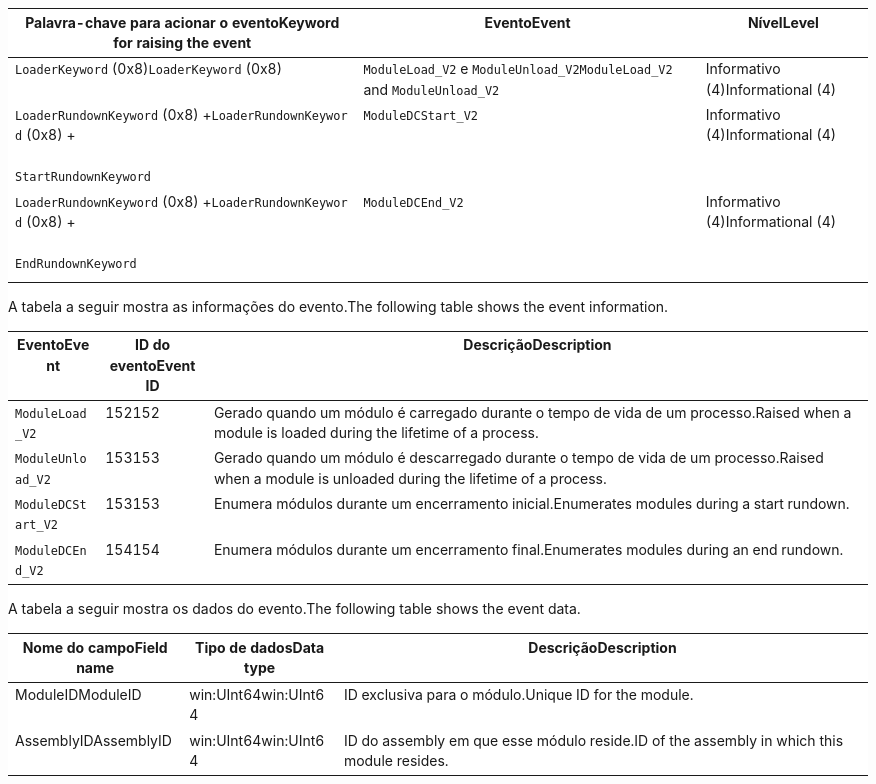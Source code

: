 |<span data-ttu-id="a6f2b-214">Palavra-chave para acionar o evento</span><span class="sxs-lookup"><span data-stu-id="a6f2b-214">Keyword for raising the event</span></span>|<span data-ttu-id="a6f2b-215">Evento</span><span class="sxs-lookup"><span data-stu-id="a6f2b-215">Event</span></span>|<span data-ttu-id="a6f2b-216">Nível</span><span class="sxs-lookup"><span data-stu-id="a6f2b-216">Level</span></span>|  
|-----------------------------------|-----------|-----------|  
|<span data-ttu-id="a6f2b-217">`LoaderKeyword` (0x8)</span><span class="sxs-lookup"><span data-stu-id="a6f2b-217">`LoaderKeyword` (0x8)</span></span>|<span data-ttu-id="a6f2b-218">`ModuleLoad_V2` e `ModuleUnload_V2`</span><span class="sxs-lookup"><span data-stu-id="a6f2b-218">`ModuleLoad_V2` and `ModuleUnload_V2`</span></span>|<span data-ttu-id="a6f2b-219">Informativo (4)</span><span class="sxs-lookup"><span data-stu-id="a6f2b-219">Informational (4)</span></span>|  
|<span data-ttu-id="a6f2b-220">`LoaderRundownKeyword` (0x8) +</span><span class="sxs-lookup"><span data-stu-id="a6f2b-220">`LoaderRundownKeyword` (0x8) +</span></span><br /><br /> `StartRundownKeyword`|`ModuleDCStart_V2`|<span data-ttu-id="a6f2b-221">Informativo (4)</span><span class="sxs-lookup"><span data-stu-id="a6f2b-221">Informational (4)</span></span>|  
|<span data-ttu-id="a6f2b-222">`LoaderRundownKeyword` (0x8) +</span><span class="sxs-lookup"><span data-stu-id="a6f2b-222">`LoaderRundownKeyword` (0x8) +</span></span><br /><br /> `EndRundownKeyword`|`ModuleDCEnd_V2`|<span data-ttu-id="a6f2b-223">Informativo (4)</span><span class="sxs-lookup"><span data-stu-id="a6f2b-223">Informational (4)</span></span>|  
||||  
  
 <span data-ttu-id="a6f2b-224">A tabela a seguir mostra as informações do evento.</span><span class="sxs-lookup"><span data-stu-id="a6f2b-224">The following table shows the event information.</span></span>  
  
|<span data-ttu-id="a6f2b-225">Evento</span><span class="sxs-lookup"><span data-stu-id="a6f2b-225">Event</span></span>|<span data-ttu-id="a6f2b-226">ID do evento</span><span class="sxs-lookup"><span data-stu-id="a6f2b-226">Event ID</span></span>|<span data-ttu-id="a6f2b-227">Descrição</span><span class="sxs-lookup"><span data-stu-id="a6f2b-227">Description</span></span>|  
|-----------|--------------|-----------------|  
|`ModuleLoad_V2`|<span data-ttu-id="a6f2b-228">152</span><span class="sxs-lookup"><span data-stu-id="a6f2b-228">152</span></span>|<span data-ttu-id="a6f2b-229">Gerado quando um módulo é carregado durante o tempo de vida de um processo.</span><span class="sxs-lookup"><span data-stu-id="a6f2b-229">Raised when a module is loaded during the lifetime of a process.</span></span>|  
|`ModuleUnload_V2`|<span data-ttu-id="a6f2b-230">153</span><span class="sxs-lookup"><span data-stu-id="a6f2b-230">153</span></span>|<span data-ttu-id="a6f2b-231">Gerado quando um módulo é descarregado durante o tempo de vida de um processo.</span><span class="sxs-lookup"><span data-stu-id="a6f2b-231">Raised when a module is unloaded during the lifetime of a process.</span></span>|  
|`ModuleDCStart_V2`|<span data-ttu-id="a6f2b-232">153</span><span class="sxs-lookup"><span data-stu-id="a6f2b-232">153</span></span>|<span data-ttu-id="a6f2b-233">Enumera módulos durante um encerramento inicial.</span><span class="sxs-lookup"><span data-stu-id="a6f2b-233">Enumerates modules during a start rundown.</span></span>|  
|`ModuleDCEnd_V2`|<span data-ttu-id="a6f2b-234">154</span><span class="sxs-lookup"><span data-stu-id="a6f2b-234">154</span></span>|<span data-ttu-id="a6f2b-235">Enumera módulos durante um encerramento final.</span><span class="sxs-lookup"><span data-stu-id="a6f2b-235">Enumerates modules during an end rundown.</span></span>|  
  
 <span data-ttu-id="a6f2b-236">A tabela a seguir mostra os dados do evento.</span><span class="sxs-lookup"><span data-stu-id="a6f2b-236">The following table shows the event data.</span></span>  
  
|<span data-ttu-id="a6f2b-237">Nome do campo</span><span class="sxs-lookup"><span data-stu-id="a6f2b-237">Field name</span></span>|<span data-ttu-id="a6f2b-238">Tipo de dados</span><span class="sxs-lookup"><span data-stu-id="a6f2b-238">Data type</span></span>|<span data-ttu-id="a6f2b-239">Descrição</span><span class="sxs-lookup"><span data-stu-id="a6f2b-239">Description</span></span>|  
|----------------|---------------|-----------------|  
|<span data-ttu-id="a6f2b-240">ModuleID</span><span class="sxs-lookup"><span data-stu-id="a6f2b-240">ModuleID</span></span>|<span data-ttu-id="a6f2b-241">win:UInt64</span><span class="sxs-lookup"><span data-stu-id="a6f2b-241">win:UInt64</span></span>|<span data-ttu-id="a6f2b-242">ID exclusiva para o módulo.</span><span class="sxs-lookup"><span data-stu-id="a6f2b-242">Unique ID for the module.</span></span>|  
|<span data-ttu-id="a6f2b-243">AssemblyID</span><span class="sxs-lookup"><span data-stu-id="a6f2b-243">AssemblyID</span></span>|<span data-ttu-id="a6f2b-244">win:UInt64</span><span class="sxs-lookup"><span data-stu-id="a6f2b-244">win:UInt64</span></span>|<span data-ttu-id="a6f2b-245">ID do assembly em que esse módulo reside.</span><span class="sxs-lookup"><span data-stu-id="a6f2b-245">ID of the assembly in which this module resides.</span></span>|  